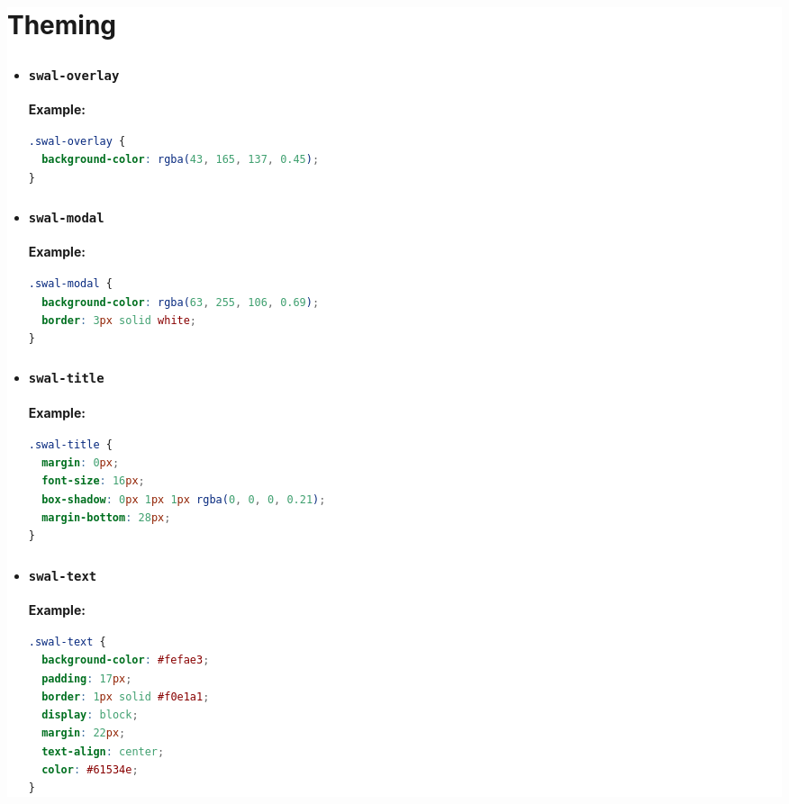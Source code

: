 # Theming

- ### `swal-overlay`

  **Example:**

  ```css
  .swal-overlay {
    background-color: rgba(43, 165, 137, 0.45);
  }
  ```

  <preview-button></preview-button>

- ### `swal-modal`

  **Example:**

  ```css
  .swal-modal {
    background-color: rgba(63, 255, 106, 0.69);
    border: 3px solid white;
  }
  ```

  <preview-button></preview-button>

- ### `swal-title`

  **Example:**

  ```css
  .swal-title {
    margin: 0px;
    font-size: 16px;
    box-shadow: 0px 1px 1px rgba(0, 0, 0, 0.21);
    margin-bottom: 28px;
  }
  ```

  <preview-button></preview-button>

- ### `swal-text`

  **Example:**

  ```css
  .swal-text {
    background-color: #fefae3;
    padding: 17px;
    border: 1px solid #f0e1a1;
    display: block;
    margin: 22px;
    text-align: center;
    color: #61534e;
  }
  ```
